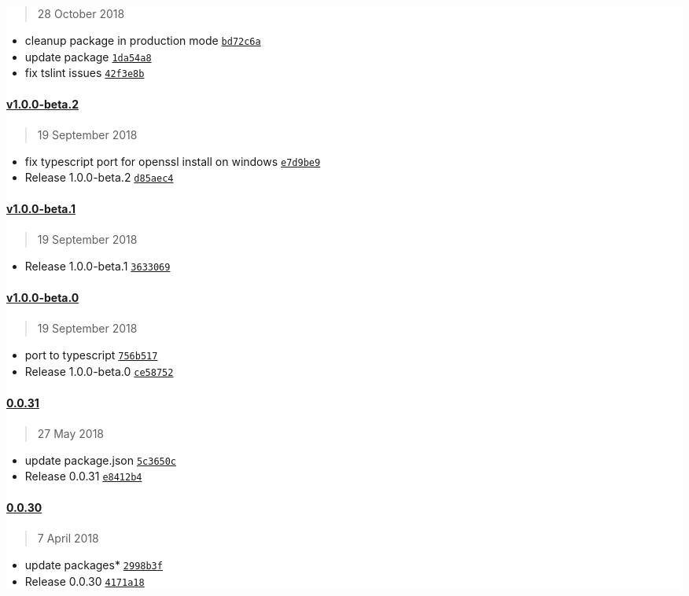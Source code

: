 > 28 October 2018

- cleanup  package in production mode [`bd72c6a`](https://github.com/node-opcua/node-opcua-pki/commit/bd72c6a31f8274ec925d65fbc0e10f46727cfc5f)
- update package [`1da54a8`](https://github.com/node-opcua/node-opcua-pki/commit/1da54a8bd64264ace80ab209b0c4481d180cc968)
- fix tslint issues [`42f3e8b`](https://github.com/node-opcua/node-opcua-pki/commit/42f3e8be4562a111201d19ecf62e8d3d280f32f0)

#### [v1.0.0-beta.2](https://github.com/node-opcua/node-opcua-pki/compare/v1.0.0-beta.1...v1.0.0-beta.2)

> 19 September 2018

- fix typescript port for openssl install on windows [`e7d9be9`](https://github.com/node-opcua/node-opcua-pki/commit/e7d9be9ac3cf315358f2cb475a9b9ed9b709de00)
- Release 1.0.0-beta.2 [`d85aec4`](https://github.com/node-opcua/node-opcua-pki/commit/d85aec4e4f4d28c9a92c4a051fa9b75eb599a21d)

#### [v1.0.0-beta.1](https://github.com/node-opcua/node-opcua-pki/compare/v1.0.0-beta.0...v1.0.0-beta.1)

> 19 September 2018

- Release 1.0.0-beta.1 [`3633069`](https://github.com/node-opcua/node-opcua-pki/commit/3633069aacfe79508538f4ff8c70ead33e649bb6)

#### [v1.0.0-beta.0](https://github.com/node-opcua/node-opcua-pki/compare/0.0.31...v1.0.0-beta.0)

> 19 September 2018

- port to typescript [`756b517`](https://github.com/node-opcua/node-opcua-pki/commit/756b5174fe7a0e2a2168431dd11ea64dce23b559)
- Release 1.0.0-beta.0 [`ce58752`](https://github.com/node-opcua/node-opcua-pki/commit/ce5875230c4006f8449cc22ba147ece0e504486b)

#### [0.0.31](https://github.com/node-opcua/node-opcua-pki/compare/0.0.30...0.0.31)

> 27 May 2018

- update package.json [`5c3650c`](https://github.com/node-opcua/node-opcua-pki/commit/5c3650c154ff06b913b94afaec6652f2952ee4cf)
- Release 0.0.31 [`e8412b4`](https://github.com/node-opcua/node-opcua-pki/commit/e8412b493b96a77eaaff9b950d80cabf8b12ac56)

#### [0.0.30](https://github.com/node-opcua/node-opcua-pki/compare/0.0.29...0.0.30)

> 7 April 2018

- update packages* [`2998b3f`](https://github.com/node-opcua/node-opcua-pki/commit/2998b3f7a09ffd7c053efd3e50e721b8ef5fbf04)
- Release 0.0.30 [`4171a18`](https://github.com/node-opcua/node-opcua-pki/commit/4171a1865d8a270160723d557f2dec0a3a13a1ad)
